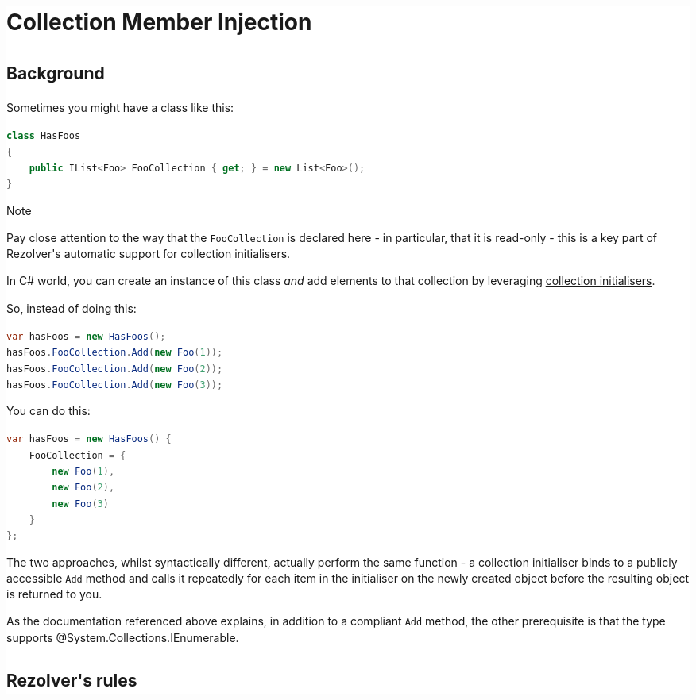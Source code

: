 ﻿# Collection Member Injection

## Background

Sometimes you might have a class like this:

```cs
class HasFoos
{
    public IList<Foo> FooCollection { get; } = new List<Foo>();
}
```

> [!NOTE]
> Pay close attention to the way that the `FooCollection` is declared here - in particular, that it is read-only - 
> this is a key part of Rezolver's automatic support for collection initialisers.

In C# world, you can create an instance of this class *and* add elements to that collection by leveraging
[collection initialisers](https://docs.microsoft.com/en-us/dotnet/csharp/programming-guide/classes-and-structs/object-and-collection-initializers#collection-initializers).

So, instead of doing this:

```cs
var hasFoos = new HasFoos();
hasFoos.FooCollection.Add(new Foo(1));
hasFoos.FooCollection.Add(new Foo(2));
hasFoos.FooCollection.Add(new Foo(3));
```

You can do this:

```cs
var hasFoos = new HasFoos() {
    FooCollection = {
        new Foo(1),
        new Foo(2),
        new Foo(3)
    }
};
```

The two approaches, whilst syntactically different, actually perform the same function - a collection initialiser
binds to a publicly accessible `Add` method and calls it repeatedly for each item in the initialiser on the newly
created object before the resulting object is returned to you.

As the documentation referenced above explains, in addition to a compliant `Add` method, the other prerequisite 
is that the type supports @System.Collections.IEnumerable.

## Rezolver's rules
